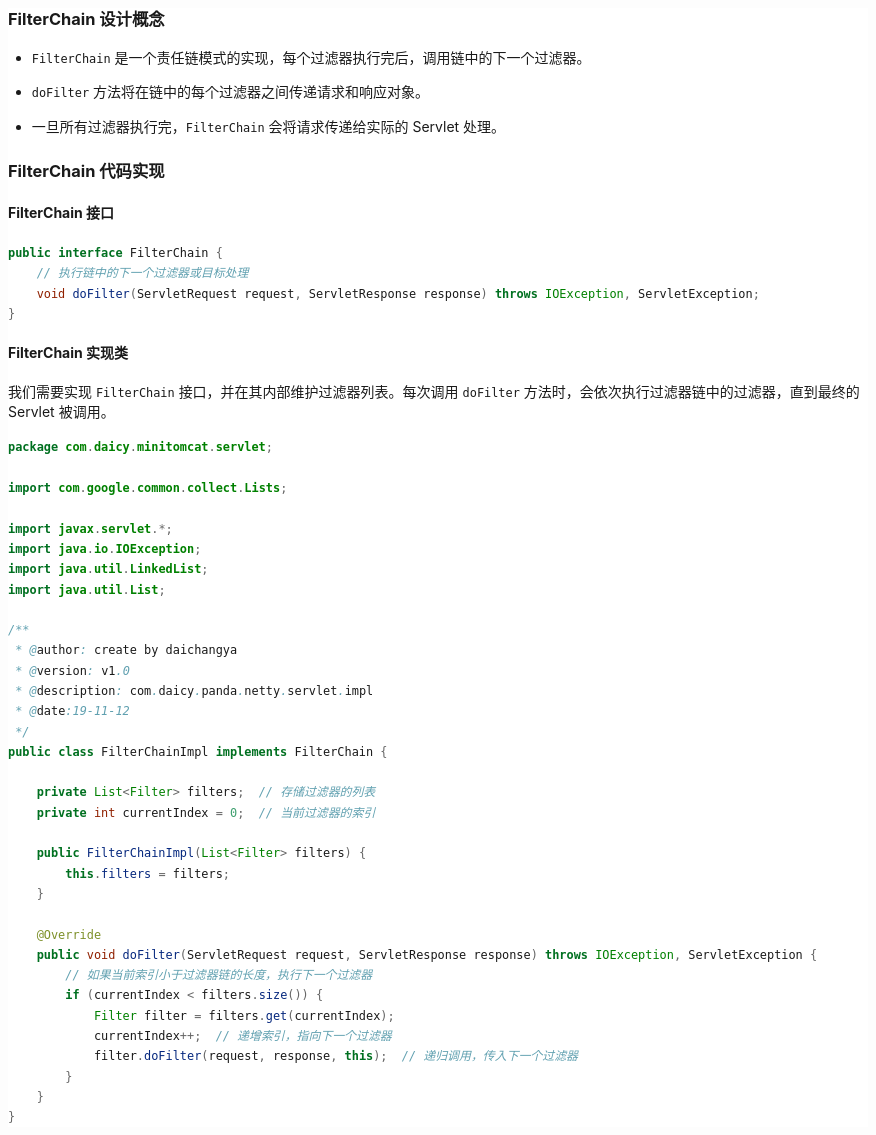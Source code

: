 ### **FilterChain 设计概念**

+   `FilterChain` 是一个责任链模式的实现，每个过滤器执行完后，调用链中的下一个过滤器。
    
+   `doFilter` 方法将在链中的每个过滤器之间传递请求和响应对象。
    
+   一旦所有过滤器执行完，`FilterChain` 会将请求传递给实际的 Servlet 处理。
    

### **FilterChain 代码实现**

#### **FilterChain 接口**

```java
public interface FilterChain {
    // 执行链中的下一个过滤器或目标处理
    void doFilter(ServletRequest request, ServletResponse response) throws IOException, ServletException;
}
```

#### **FilterChain 实现类**

我们需要实现 `FilterChain` 接口，并在其内部维护过滤器列表。每次调用 `doFilter` 方法时，会依次执行过滤器链中的过滤器，直到最终的 Servlet 被调用。

```java
package com.daicy.minitomcat.servlet;

import com.google.common.collect.Lists;

import javax.servlet.*;
import java.io.IOException;
import java.util.LinkedList;
import java.util.List;

/**
 * @author: create by daichangya
 * @version: v1.0
 * @description: com.daicy.panda.netty.servlet.impl
 * @date:19-11-12
 */
public class FilterChainImpl implements FilterChain {

    private List<Filter> filters;  // 存储过滤器的列表
    private int currentIndex = 0;  // 当前过滤器的索引

    public FilterChainImpl(List<Filter> filters) {
        this.filters = filters;
    }

    @Override
    public void doFilter(ServletRequest request, ServletResponse response) throws IOException, ServletException {
        // 如果当前索引小于过滤器链的长度，执行下一个过滤器
        if (currentIndex < filters.size()) {
            Filter filter = filters.get(currentIndex);
            currentIndex++;  // 递增索引，指向下一个过滤器
            filter.doFilter(request, response, this);  // 递归调用，传入下一个过滤器
        }
    }
}
```
